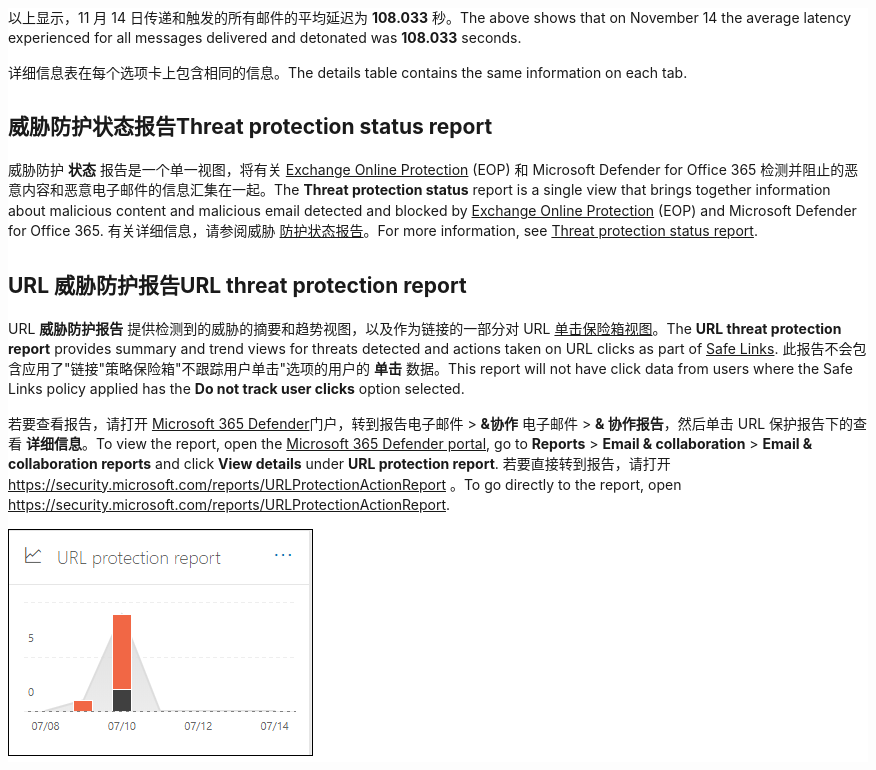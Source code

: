 <span data-ttu-id="de07d-257">以上显示，11 月 14 日传递和触发的所有邮件的平均延迟为 **108.033** 秒。</span><span class="sxs-lookup"><span data-stu-id="de07d-257">The above shows that on November 14 the average latency experienced for all messages delivered and detonated was **108.033** seconds.</span></span>

<span data-ttu-id="de07d-258">详细信息表在每个选项卡上包含相同的信息。</span><span class="sxs-lookup"><span data-stu-id="de07d-258">The details table contains the same information on each tab.</span></span>

## <a name="threat-protection-status-report"></a><span data-ttu-id="de07d-259">威胁防护状态报告</span><span class="sxs-lookup"><span data-stu-id="de07d-259">Threat protection status report</span></span>

<span data-ttu-id="de07d-260">威胁防护 **状态** 报告是一个单一视图，将有关 [Exchange Online Protection](exchange-online-protection-overview.md) (EOP) 和 Microsoft Defender for Office 365 检测并阻止的恶意内容和恶意电子邮件的信息汇集在一起。</span><span class="sxs-lookup"><span data-stu-id="de07d-260">The **Threat protection status** report is a single view that brings together information about malicious content and malicious email detected and blocked by [Exchange Online Protection](exchange-online-protection-overview.md) (EOP) and Microsoft Defender for Office 365.</span></span> <span data-ttu-id="de07d-261">有关详细信息，请参阅威胁 [防护状态报告](view-email-security-reports.md#threat-protection-status-report)。</span><span class="sxs-lookup"><span data-stu-id="de07d-261">For more information, see [Threat protection status report](view-email-security-reports.md#threat-protection-status-report).</span></span>

## <a name="url-threat-protection-report"></a><span data-ttu-id="de07d-262">URL 威胁防护报告</span><span class="sxs-lookup"><span data-stu-id="de07d-262">URL threat protection report</span></span>

<span data-ttu-id="de07d-263">URL **威胁防护报告** 提供检测到的威胁的摘要和趋势视图，以及作为链接的一部分对 URL [单击保险箱视图](safe-links.md)。</span><span class="sxs-lookup"><span data-stu-id="de07d-263">The **URL threat protection report** provides summary and trend views for threats detected and actions taken on URL clicks as part of [Safe Links](safe-links.md).</span></span> <span data-ttu-id="de07d-264">此报告不会包含应用了"链接"策略保险箱"不跟踪用户单击"选项的用户的 **单击** 数据。</span><span class="sxs-lookup"><span data-stu-id="de07d-264">This report will not have click data from users where the Safe Links policy applied has the **Do not track user clicks** option selected.</span></span>

<span data-ttu-id="de07d-265">若要查看报告，请打开 [Microsoft 365 Defender](https://security.microsoft.com)门户，转到报告电子邮件 \> **&协作** 电子邮件 \> **& 协作报告**，然后单击 URL 保护报告下的查看 **详细信息**。</span><span class="sxs-lookup"><span data-stu-id="de07d-265">To view the report, open the [Microsoft 365 Defender portal](https://security.microsoft.com), go to **Reports** \> **Email & collaboration** \> **Email & collaboration reports** and click **View details** under **URL protection report**.</span></span> <span data-ttu-id="de07d-266">若要直接转到报告，请打开 <https://security.microsoft.com/reports/URLProtectionActionReport> 。</span><span class="sxs-lookup"><span data-stu-id="de07d-266">To go directly to the report, open <https://security.microsoft.com/reports/URLProtectionActionReport>.</span></span>

!["报告"仪表板中的"URL 保护报告"小部件](../../media/url-protection-report-widget.png)
